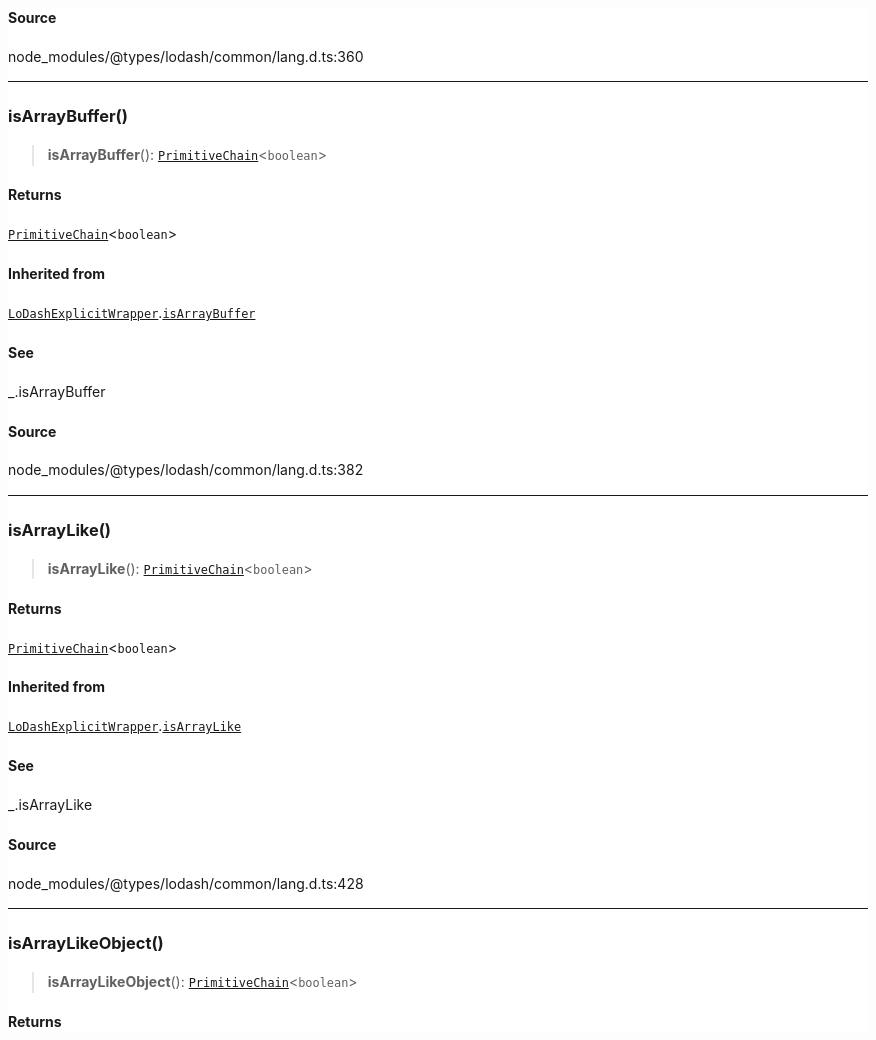 #### Source

node_modules/@types/lodash/common/lang.d.ts:360

---

### isArrayBuffer()

> **isArrayBuffer**(): [`PrimitiveChain`](PrimitiveChain.md)\<`boolean`\>

#### Returns

[`PrimitiveChain`](PrimitiveChain.md)\<`boolean`\>

#### Inherited from

[`LoDashExplicitWrapper`](LoDashExplicitWrapper.md).[`isArrayBuffer`](LoDashExplicitWrapper.md#isarraybuffer)

#### See

\_.isArrayBuffer

#### Source

node_modules/@types/lodash/common/lang.d.ts:382

---

### isArrayLike()

> **isArrayLike**(): [`PrimitiveChain`](PrimitiveChain.md)\<`boolean`\>

#### Returns

[`PrimitiveChain`](PrimitiveChain.md)\<`boolean`\>

#### Inherited from

[`LoDashExplicitWrapper`](LoDashExplicitWrapper.md).[`isArrayLike`](LoDashExplicitWrapper.md#isarraylike)

#### See

\_.isArrayLike

#### Source

node_modules/@types/lodash/common/lang.d.ts:428

---

### isArrayLikeObject()

> **isArrayLikeObject**(): [`PrimitiveChain`](PrimitiveChain.md)\<`boolean`\>

#### Returns
